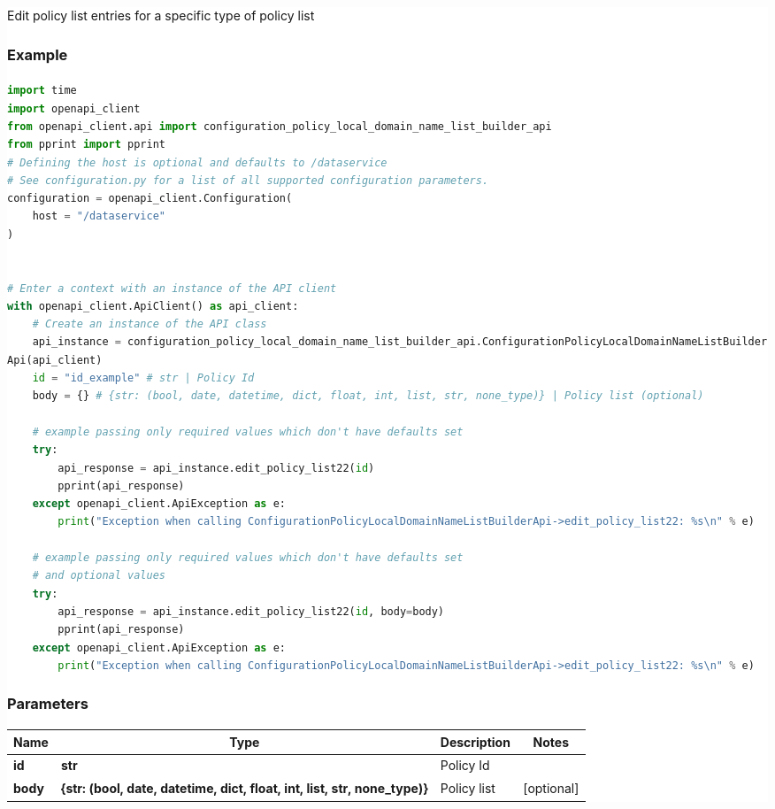 

Edit policy list entries for a specific type of policy list

### Example


```python
import time
import openapi_client
from openapi_client.api import configuration_policy_local_domain_name_list_builder_api
from pprint import pprint
# Defining the host is optional and defaults to /dataservice
# See configuration.py for a list of all supported configuration parameters.
configuration = openapi_client.Configuration(
    host = "/dataservice"
)


# Enter a context with an instance of the API client
with openapi_client.ApiClient() as api_client:
    # Create an instance of the API class
    api_instance = configuration_policy_local_domain_name_list_builder_api.ConfigurationPolicyLocalDomainNameListBuilderApi(api_client)
    id = "id_example" # str | Policy Id
    body = {} # {str: (bool, date, datetime, dict, float, int, list, str, none_type)} | Policy list (optional)

    # example passing only required values which don't have defaults set
    try:
        api_response = api_instance.edit_policy_list22(id)
        pprint(api_response)
    except openapi_client.ApiException as e:
        print("Exception when calling ConfigurationPolicyLocalDomainNameListBuilderApi->edit_policy_list22: %s\n" % e)

    # example passing only required values which don't have defaults set
    # and optional values
    try:
        api_response = api_instance.edit_policy_list22(id, body=body)
        pprint(api_response)
    except openapi_client.ApiException as e:
        print("Exception when calling ConfigurationPolicyLocalDomainNameListBuilderApi->edit_policy_list22: %s\n" % e)
```


### Parameters

Name | Type | Description  | Notes
------------- | ------------- | ------------- | -------------
 **id** | **str**| Policy Id |
 **body** | **{str: (bool, date, datetime, dict, float, int, list, str, none_type)}**| Policy list | [optional]
